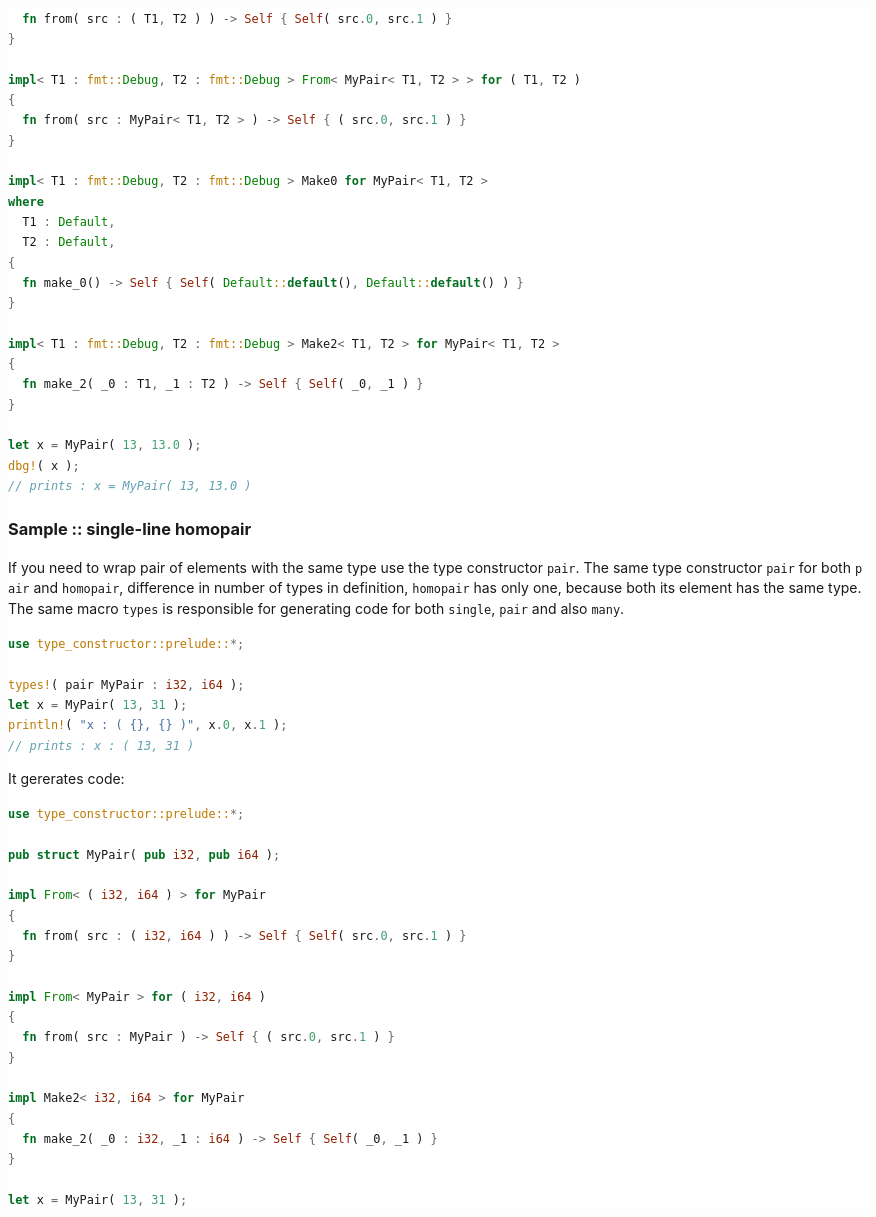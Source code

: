```rust
  fn from( src : ( T1, T2 ) ) -> Self { Self( src.0, src.1 ) }
}

impl< T1 : fmt::Debug, T2 : fmt::Debug > From< MyPair< T1, T2 > > for ( T1, T2 )
{
  fn from( src : MyPair< T1, T2 > ) -> Self { ( src.0, src.1 ) }
}

impl< T1 : fmt::Debug, T2 : fmt::Debug > Make0 for MyPair< T1, T2 >
where
  T1 : Default,
  T2 : Default,
{
  fn make_0() -> Self { Self( Default::default(), Default::default() ) }
}

impl< T1 : fmt::Debug, T2 : fmt::Debug > Make2< T1, T2 > for MyPair< T1, T2 >
{
  fn make_2( _0 : T1, _1 : T2 ) -> Self { Self( _0, _1 ) }
}

let x = MyPair( 13, 13.0 );
dbg!( x );
// prints : x = MyPair( 13, 13.0 )
```

### Sample :: single-line homopair

If you need to wrap pair of elements with the same type use the type constructor `pair`. The same type constructor `pair` for both `pair` and `homopair`, difference in number of types in definition, `homopair` has only one, because both its element has the same type. The same macro `types` is responsible for generating code for both `single`, `pair` and also `many`.

```rust
use type_constructor::prelude::*;

types!( pair MyPair : i32, i64 );
let x = MyPair( 13, 31 );
println!( "x : ( {}, {} )", x.0, x.1 );
// prints : x : ( 13, 31 )
```

It gererates code:

```rust
use type_constructor::prelude::*;

pub struct MyPair( pub i32, pub i64 );

impl From< ( i32, i64 ) > for MyPair
{
  fn from( src : ( i32, i64 ) ) -> Self { Self( src.0, src.1 ) }
}

impl From< MyPair > for ( i32, i64 )
{
  fn from( src : MyPair ) -> Self { ( src.0, src.1 ) }
}

impl Make2< i32, i64 > for MyPair
{
  fn make_2( _0 : i32, _1 : i64 ) -> Self { Self( _0, _1 ) }
}

let x = MyPair( 13, 31 );
```